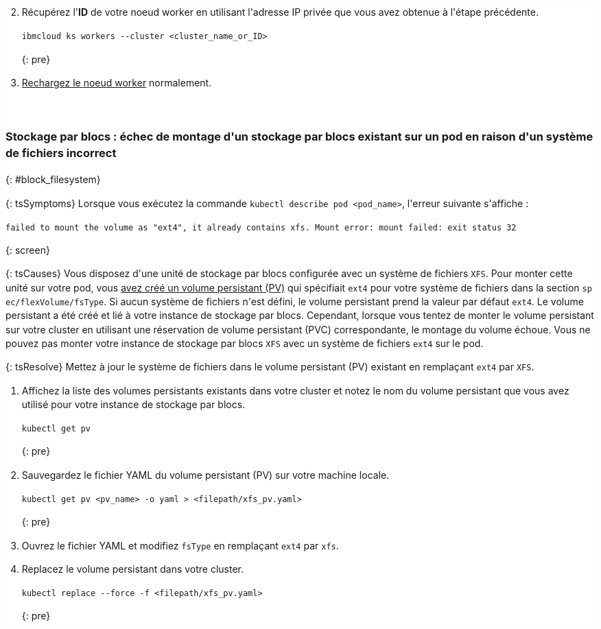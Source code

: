    2. Récupérez l'**ID** de votre noeud worker en utilisant l'adresse IP privée que vous avez obtenue à l'étape précédente.
      ```
      ibmcloud ks workers --cluster <cluster_name_or_ID>
      ```
      {: pre}

   3. [Rechargez le noeud worker](/docs/containers?topic=containers-cli-plugin-kubernetes-service-cli#cs_worker_reload) normalement.


<br />


### Stockage par blocs : échec de montage d'un stockage par blocs existant sur un pod en raison d'un système de fichiers incorrect
{: #block_filesystem}

{: tsSymptoms}
Lorsque vous exécutez la commande `kubectl describe pod <pod_name>`, l'erreur suivante s'affiche :
```
failed to mount the volume as "ext4", it already contains xfs. Mount error: mount failed: exit status 32
```
{: screen}

{: tsCauses}
Vous disposez d'une unité de stockage par blocs configurée avec un système de fichiers `XFS`. Pour monter cette unité sur votre pod, vous [avez créé un volume persistant (PV)](/docs/containers?topic=containers-block_storage#existing_block) qui spécifiait `ext4` pour votre système de fichiers dans la section `spec/flexVolume/fsType`. Si aucun système de fichiers n'est défini, le volume persistant prend la valeur par défaut `ext4`.
Le volume persistant a été créé et lié à votre instance de stockage par blocs. Cependant, lorsque vous tentez de monter le volume persistant sur votre cluster en utilisant une réservation de volume persistant (PVC) correspondante, le montage du volume échoue. Vous ne pouvez pas monter votre instance de stockage par blocs `XFS` avec un système de fichiers `ext4` sur le pod.

{: tsResolve}
Mettez à jour le système de fichiers dans le volume persistant (PV) existant en remplaçant `ext4` par `XFS`.

1. Affichez la liste des volumes persistants existants dans votre cluster et notez le nom du volume persistant que vous avez utilisé pour votre instance de stockage par blocs.
   ```
   kubectl get pv
   ```
   {: pre}

2. Sauvegardez le fichier YAML du volume persistant (PV) sur votre machine locale.
   ```
   kubectl get pv <pv_name> -o yaml > <filepath/xfs_pv.yaml>
   ```
   {: pre}

3. Ouvrez le fichier YAML et modifiez `fsType` en remplaçant `ext4` par `xfs`.
4. Replacez le volume persistant dans votre cluster.
   ```
   kubectl replace --force -f <filepath/xfs_pv.yaml>
   ```
   {: pre}
